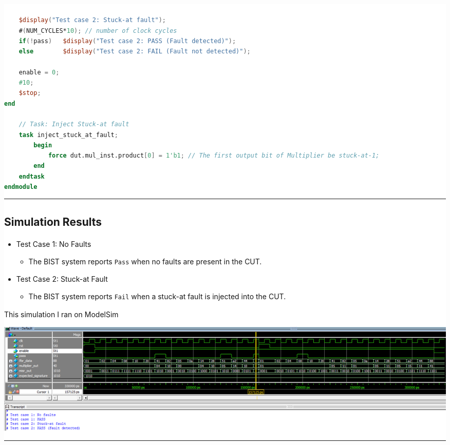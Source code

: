 ```Verilog
	
	$display("Test case 2: Stuck-at fault");
	#(NUM_CYCLES*10); // number of clock cycles
	if(!pass) 	$display("Test case 2: PASS (Fault detected)");
	else 		$display("Test case 2: FAIL (Fault not detected)");
	
	enable = 0;
	#10; 
	$stop;
end 

	// Task: Inject Stuck-at fault 
	task inject_stuck_at_fault;
		begin 
			force dut.mul_inst.product[0] = 1'b1; // The first output bit of Multiplier be stuck-at-1;
		end
	endtask
endmodule 
```

---

## Simulation Results
- Test Case 1: No Faults
  - The BIST system reports `Pass` when no faults are present in the CUT.

- Test Case 2: Stuck-at Fault
  - The BIST system reports `Fail` when a stuck-at fault is injected into the CUT.

This simulation I ran on ModelSim

![BIST System simulation on Model Sim](media/simulation.png)

---